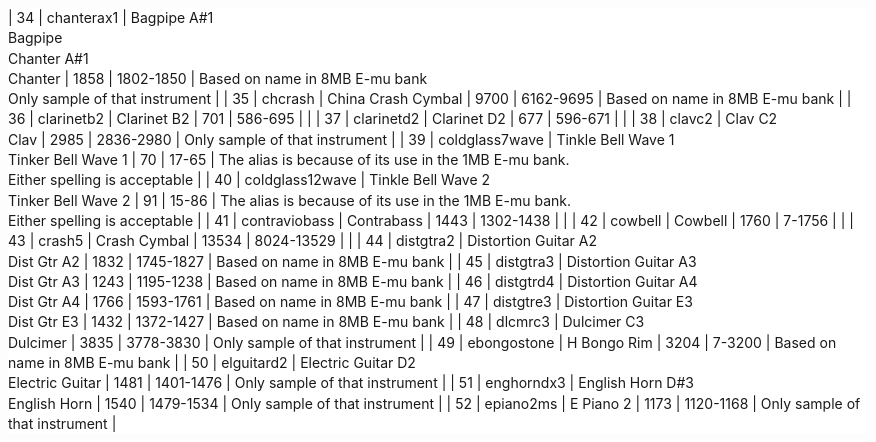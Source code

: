 | 34     | chanterax1           | Bagpipe A#1         <br> Bagpipe             <br> Chanter A#1         <br> Chanter                                                              | 1858          | 1802-1850   | Based on name in 8MB E-mu bank  <br>Only sample of that instrument                       |
| 35     | chcrash              | China Crash Cymbal                                                                                                                              | 9700          | 6162-9695   | Based on name in 8MB E-mu bank                                                           |
| 36     | clarinetb2           | Clarinet B2                                                                                                                                     | 701           | 586-695     |                                                                                          |
| 37     | clarinetd2           | Clarinet D2                                                                                                                                     | 677           | 596-671     |                                                                                          |
| 38     | clavc2               | Clav C2             <br> Clav                                                                                                                   | 2985          | 2836-2980   | Only sample of that instrument                                                           |
| 39     | coldglass7wave       | Tinkle Bell Wave 1  <br> Tinker Bell Wave 1                                                                                                     | 70            | 17-65       | The alias is because of its use in the 1MB E-mu bank.  <br>Either spelling is acceptable |
| 40     | coldglass12wave      | Tinkle Bell Wave 2  <br> Tinker Bell Wave 2                                                                                                     | 91            | 15-86       | The alias is because of its use in the 1MB E-mu bank.  <br>Either spelling is acceptable |
| 41     | contraviobass        | Contrabass                                                                                                                                      | 1443          | 1302-1438   |                                                                                          |
| 42     | cowbell              | Cowbell                                                                                                                                         | 1760          | 7-1756      |                                                                                          |
| 43     | crash5               | Crash Cymbal                                                                                                                                    | 13534         | 8024-13529  |                                                                                          |
| 44     | distgtra2            | Distortion Guitar A2<br> Dist Gtr A2                                                                                                            | 1832          | 1745-1827   | Based on name in 8MB E-mu bank                                                           |
| 45     | distgtra3            | Distortion Guitar A3<br> Dist Gtr A3                                                                                                            | 1243          | 1195-1238   | Based on name in 8MB E-mu bank                                                           |
| 46     | distgtrd4            | Distortion Guitar A4<br> Dist Gtr A4                                                                                                            | 1766          | 1593-1761   | Based on name in 8MB E-mu bank                                                           |
| 47     | distgtre3            | Distortion Guitar E3<br> Dist Gtr E3                                                                                                            | 1432          | 1372-1427   | Based on name in 8MB E-mu bank                                                           |
| 48     | dlcmrc3              | Dulcimer C3         <br> Dulcimer                                                                                                               | 3835          | 3778-3830   | Only sample of that instrument                                                           |
| 49     | ebongostone          | H Bongo Rim                                                                                                                                     | 3204          | 7-3200      | Based on name in 8MB E-mu bank                                                           |
| 50     | elguitard2           | Electric Guitar D2  <br> Electric Guitar                                                                                                        | 1481          | 1401-1476   | Only sample of that instrument                                                           |
| 51     | enghorndx3           | English Horn D#3    <br> English Horn                                                                                                           | 1540          | 1479-1534   | Only sample of that instrument                                                           |
| 52     | epiano2ms            | E Piano 2                                                                                                                                       | 1173          | 1120-1168   | Only sample of that instrument                                                           |